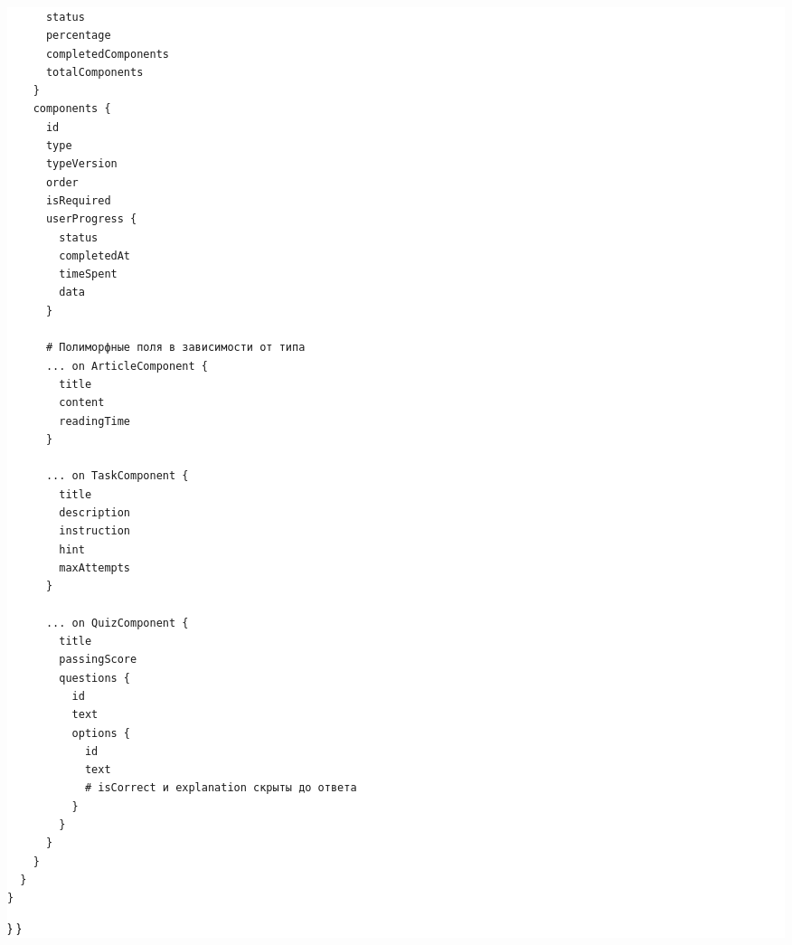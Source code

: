           status
          percentage
          completedComponents
          totalComponents
        }
        components {
          id
          type
          typeVersion
          order
          isRequired
          userProgress {
            status
            completedAt
            timeSpent
            data
          }
          
          # Полиморфные поля в зависимости от типа
          ... on ArticleComponent {
            title
            content
            readingTime
          }
          
          ... on TaskComponent {
            title
            description
            instruction
            hint
            maxAttempts
          }
          
          ... on QuizComponent {
            title
            passingScore
            questions {
              id
              text
              options {
                id
                text
                # isCorrect и explanation скрыты до ответа
              }
            }
          }
        }
      }
    }
  }
}
